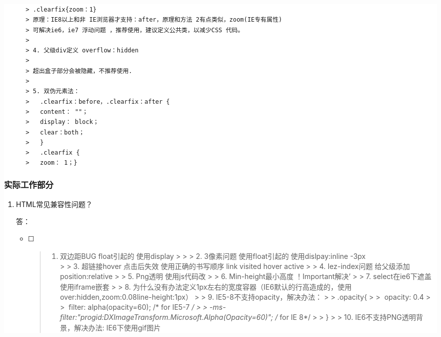           > .clearfix{zoom：1}
          > 原理：IE8以上和非 IE浏览器才支持：after，原理和方法 2有点类似，zoom(IE专有属性)
          > 可解决ie6，ie7 浮动问题 ，推荐使用，建议定义公共类，以减少CSS 代码。
          >
          > 4. 父级div定义 overflow：hidden
          >
          > 超出盒子部分会被隐藏，不推荐使用.
          >
          > 5. 双伪元素法：
          >   .clearfix：before，.clearfix：after {
          >   content： ""；
          >   display： block；
          >   clear：both；
          >   }
          >   .clearfix {
          >   zoom： 1；}

###  实际工作部分

1. HTML常见兼容性问题？

   答：

   - [ ] > 1. 双边距BUG float引起的  使用display
         >
         >
         > 2. 3像素问题 使用float引起的 使用dislpay:inline -3px  
         >
         > 3. 超链接hover 点击后失效  使用正确的书写顺序 link visited hover active
         >
         > 4. Iez-index问题 给父级添加position:relative
         >
         > 5. Png透明 使用js代码改
         >
         > 6. Min-height最小高度 ！Important解决’
         >
         > 7. select在ie6下遮盖使用iframe嵌套
         >
         > 8. 为什么没有办法定义1px左右的宽度容器（IE6默认的行高造成的，使用over:hidden,zoom:0.08line-height:1px）
         >
         > 9. IE5-8不支持opacity，解决办法：
         >
         >    .opacity{
         >
         >    ​    opacity: 0.4
         >
         >    ​    filter: alpha(opacity=60); /* for IE5-7 */
         >
         >    ​    -ms-filter:"progid:DXImageTransform.Microsoft.Alpha(Opacity=60)"; /* for IE 8*/
         >
         >    }
         >
         > 10. IE6不支持PNG透明背景，解决办法: IE6下使用gif图片
